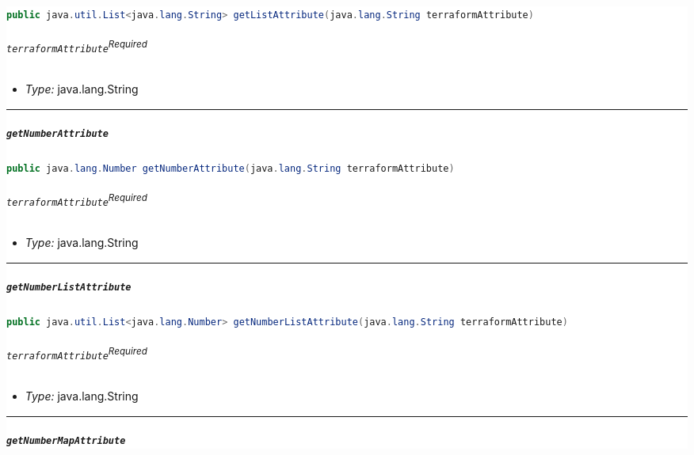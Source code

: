 ```java
public java.util.List<java.lang.String> getListAttribute(java.lang.String terraformAttribute)
```

###### `terraformAttribute`<sup>Required</sup> <a name="terraformAttribute" id="rhizo-co-terraform-provider-oci.dataOciLogAnalyticsLogAnalyticsEntities.DataOciLogAnalyticsLogAnalyticsEntities.getListAttribute.parameter.terraformAttribute"></a>

- *Type:* java.lang.String

---

##### `getNumberAttribute` <a name="getNumberAttribute" id="rhizo-co-terraform-provider-oci.dataOciLogAnalyticsLogAnalyticsEntities.DataOciLogAnalyticsLogAnalyticsEntities.getNumberAttribute"></a>

```java
public java.lang.Number getNumberAttribute(java.lang.String terraformAttribute)
```

###### `terraformAttribute`<sup>Required</sup> <a name="terraformAttribute" id="rhizo-co-terraform-provider-oci.dataOciLogAnalyticsLogAnalyticsEntities.DataOciLogAnalyticsLogAnalyticsEntities.getNumberAttribute.parameter.terraformAttribute"></a>

- *Type:* java.lang.String

---

##### `getNumberListAttribute` <a name="getNumberListAttribute" id="rhizo-co-terraform-provider-oci.dataOciLogAnalyticsLogAnalyticsEntities.DataOciLogAnalyticsLogAnalyticsEntities.getNumberListAttribute"></a>

```java
public java.util.List<java.lang.Number> getNumberListAttribute(java.lang.String terraformAttribute)
```

###### `terraformAttribute`<sup>Required</sup> <a name="terraformAttribute" id="rhizo-co-terraform-provider-oci.dataOciLogAnalyticsLogAnalyticsEntities.DataOciLogAnalyticsLogAnalyticsEntities.getNumberListAttribute.parameter.terraformAttribute"></a>

- *Type:* java.lang.String

---

##### `getNumberMapAttribute` <a name="getNumberMapAttribute" id="rhizo-co-terraform-provider-oci.dataOciLogAnalyticsLogAnalyticsEntities.DataOciLogAnalyticsLogAnalyticsEntities.getNumberMapAttribute"></a>
